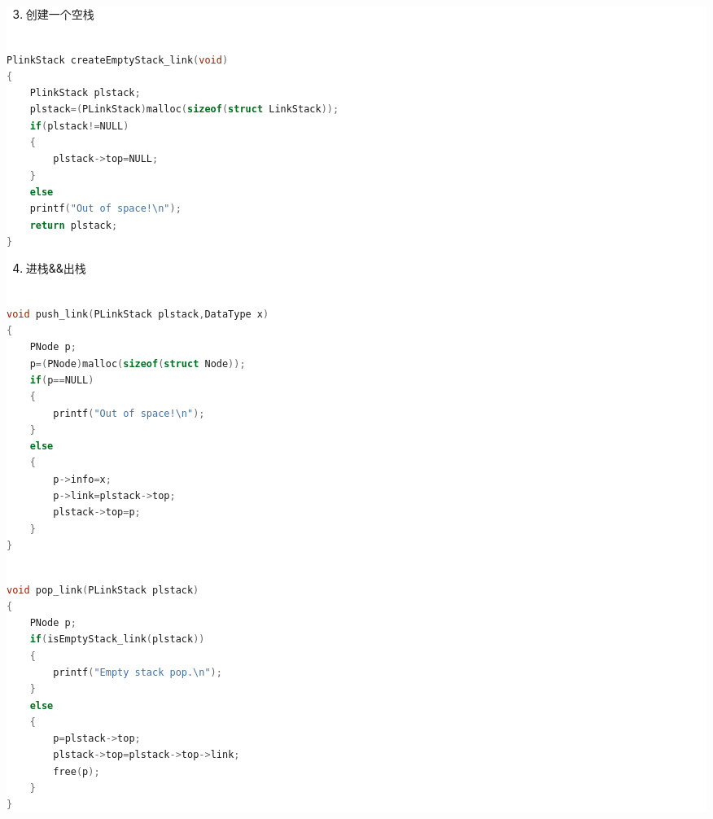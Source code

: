 3. 创建一个空栈

```c

PlinkStack createEmptyStack_link(void)
{
    PlinkStack plstack;
    plstack=(PLinkStack)malloc(sizeof(struct LinkStack));
    if(plstack!=NULL)
    {
        plstack->top=NULL;
    }
    else
    printf("Out of space!\n");
    return plstack;
}
```
4. 进栈&&出栈

```c

void push_link(PLinkStack plstack,DataType x)
{
    PNode p;
    p=(PNode)malloc(sizeof(struct Node));
    if(p==NULL)
    {
        printf("Out of space!\n");
    }
    else
    {
        p->info=x;
        p->link=plstack->top;
        plstack->top=p;
    }
}
```
```c

void pop_link(PLinkStack plstack)
{
    PNode p;
    if(isEmptyStack_link(plstack))
    {
        printf("Empty stack pop.\n");
    }
    else
    {
        p=plstack->top;
        plstack->top=plstack->top->link;
        free(p);
    }
}
```
